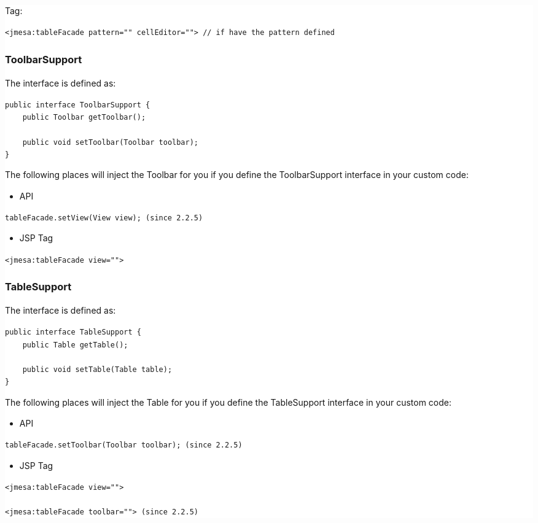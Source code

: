 Tag:
```
<jmesa:tableFacade pattern="" cellEditor=""> // if have the pattern defined
```

### ToolbarSupport ###

The interface is defined as:

```
public interface ToolbarSupport {
    public Toolbar getToolbar();

    public void setToolbar(Toolbar toolbar);
}
```

The following places will inject the Toolbar for you if you define the ToolbarSupport interface in your custom code:

  * API

```
tableFacade.setView(View view); (since 2.2.5)
```

  * JSP Tag

```
<jmesa:tableFacade view="">
```

### TableSupport ###
The interface is defined as:
```
public interface TableSupport {
    public Table getTable();

    public void setTable(Table table);
}
```

The following places will inject the Table for you if you define the TableSupport interface in your custom code:

  * API

```
tableFacade.setToolbar(Toolbar toolbar); (since 2.2.5)
```

  * JSP Tag

```
<jmesa:tableFacade view="">

<jmesa:tableFacade toolbar=""> (since 2.2.5)
```
